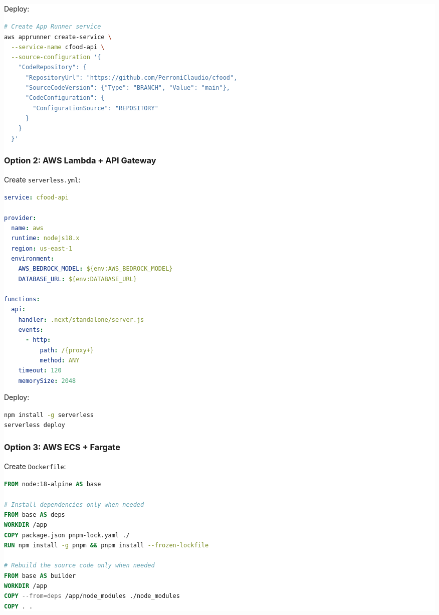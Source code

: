 Deploy:

```bash
# Create App Runner service
aws apprunner create-service \
  --service-name cfood-api \
  --source-configuration '{
    "CodeRepository": {
      "RepositoryUrl": "https://github.com/PerroniClaudio/cfood",
      "SourceCodeVersion": {"Type": "BRANCH", "Value": "main"},
      "CodeConfiguration": {
        "ConfigurationSource": "REPOSITORY"
      }
    }
  }'
```

### Option 2: AWS Lambda + API Gateway

Create `serverless.yml`:

```yaml
service: cfood-api

provider:
  name: aws
  runtime: nodejs18.x
  region: us-east-1
  environment:
    AWS_BEDROCK_MODEL: ${env:AWS_BEDROCK_MODEL}
    DATABASE_URL: ${env:DATABASE_URL}

functions:
  api:
    handler: .next/standalone/server.js
    events:
      - http:
          path: /{proxy+}
          method: ANY
    timeout: 120
    memorySize: 2048
```

Deploy:

```bash
npm install -g serverless
serverless deploy
```

### Option 3: AWS ECS + Fargate

Create `Dockerfile`:

```dockerfile
FROM node:18-alpine AS base

# Install dependencies only when needed
FROM base AS deps
WORKDIR /app
COPY package.json pnpm-lock.yaml ./
RUN npm install -g pnpm && pnpm install --frozen-lockfile

# Rebuild the source code only when needed
FROM base AS builder
WORKDIR /app
COPY --from=deps /app/node_modules ./node_modules
COPY . .
```